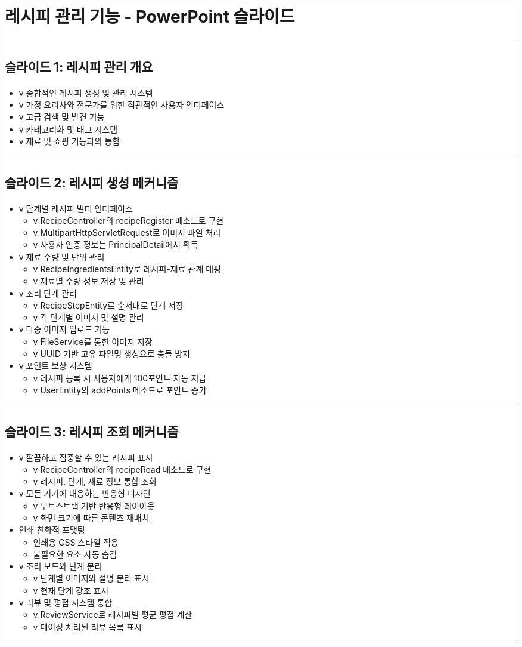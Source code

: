 # 레시피 관리 기능 - PowerPoint 슬라이드

---
## 슬라이드 1: 레시피 관리 개요
- v 종합적인 레시피 생성 및 관리 시스템
- v 가정 요리사와 전문가를 위한 직관적인 사용자 인터페이스
- v 고급 검색 및 발견 기능
- v 카테고리화 및 태그 시스템
- v 재료 및 쇼핑 기능과의 통합

---
## 슬라이드 2: 레시피 생성 메커니즘
- v 단계별 레시피 빌더 인터페이스
  - v RecipeController의 recipeRegister 메소드로 구현
  - v MultipartHttpServletRequest로 이미지 파일 처리
  - v 사용자 인증 정보는 PrincipalDetail에서 획득
- v 재료 수량 및 단위 관리
  - v RecipeIngredientsEntity로 레시피-재료 관계 매핑
  - v 재료별 수량 정보 저장 및 관리
- v 조리 단계 관리
  - v RecipeStepEntity로 순서대로 단계 저장
  - v 각 단계별 이미지 및 설명 관리
- v 다중 이미지 업로드 기능
  - v FileService를 통한 이미지 저장
  - v UUID 기반 고유 파일명 생성으로 충돌 방지
- v 포인트 보상 시스템
  - v 레시피 등록 시 사용자에게 100포인트 자동 지급
  - v UserEntity의 addPoints 메소드로 포인트 증가

---
## 슬라이드 3: 레시피 조회 메커니즘
- v 깔끔하고 집중할 수 있는 레시피 표시
  - v RecipeController의 recipeRead 메소드로 구현
  - v 레시피, 단계, 재료 정보 통합 조회
- v 모든 기기에 대응하는 반응형 디자인
  - v 부트스트랩 기반 반응형 레이아웃
  - v 화면 크기에 따른 콘텐츠 재배치
- 인쇄 친화적 포맷팅
  - 인쇄용 CSS 스타일 적용
  - 불필요한 요소 자동 숨김
- v 조리 모드와 단계 분리
  - v 단계별 이미지와 설명 분리 표시
  - v 현재 단계 강조 표시
- v 리뷰 및 평점 시스템 통합
  - v ReviewService로 레시피별 평균 평점 계산
  - v 페이징 처리된 리뷰 목록 표시

---